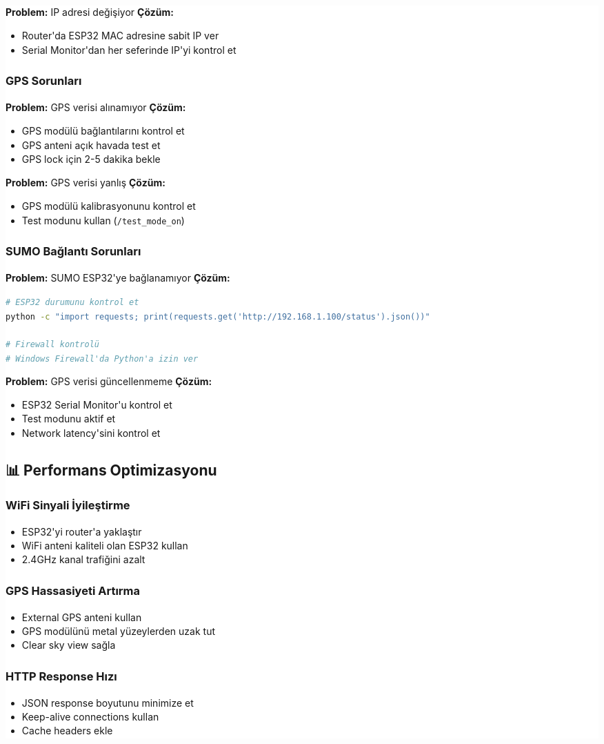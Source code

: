 **Problem:** IP adresi değişiyor
**Çözüm:**
- Router'da ESP32 MAC adresine sabit IP ver
- Serial Monitor'dan her seferinde IP'yi kontrol et

### GPS Sorunları

**Problem:** GPS verisi alınamıyor
**Çözüm:**
- GPS modülü bağlantılarını kontrol et
- GPS anteni açık havada test et
- GPS lock için 2-5 dakika bekle

**Problem:** GPS verisi yanlış
**Çözüm:**
- GPS modülü kalibrasyonunu kontrol et
- Test modunu kullan (`/test_mode_on`)

### SUMO Bağlantı Sorunları

**Problem:** SUMO ESP32'ye bağlanamıyor
**Çözüm:**
```bash
# ESP32 durumunu kontrol et
python -c "import requests; print(requests.get('http://192.168.1.100/status').json())"

# Firewall kontrolü
# Windows Firewall'da Python'a izin ver
```

**Problem:** GPS verisi güncellenmeme
**Çözüm:**
- ESP32 Serial Monitor'u kontrol et
- Test modunu aktif et
- Network latency'sini kontrol et

## 📊 Performans Optimizasyonu

### WiFi Sinyali İyileştirme
- ESP32'yi router'a yaklaştır
- WiFi anteni kaliteli olan ESP32 kullan
- 2.4GHz kanal trafiğini azalt

### GPS Hassasiyeti Artırma
- External GPS anteni kullan
- GPS modülünü metal yüzeylerden uzak tut
- Clear sky view sağla

### HTTP Response Hızı
- JSON response boyutunu minimize et
- Keep-alive connections kullan
- Cache headers ekle
